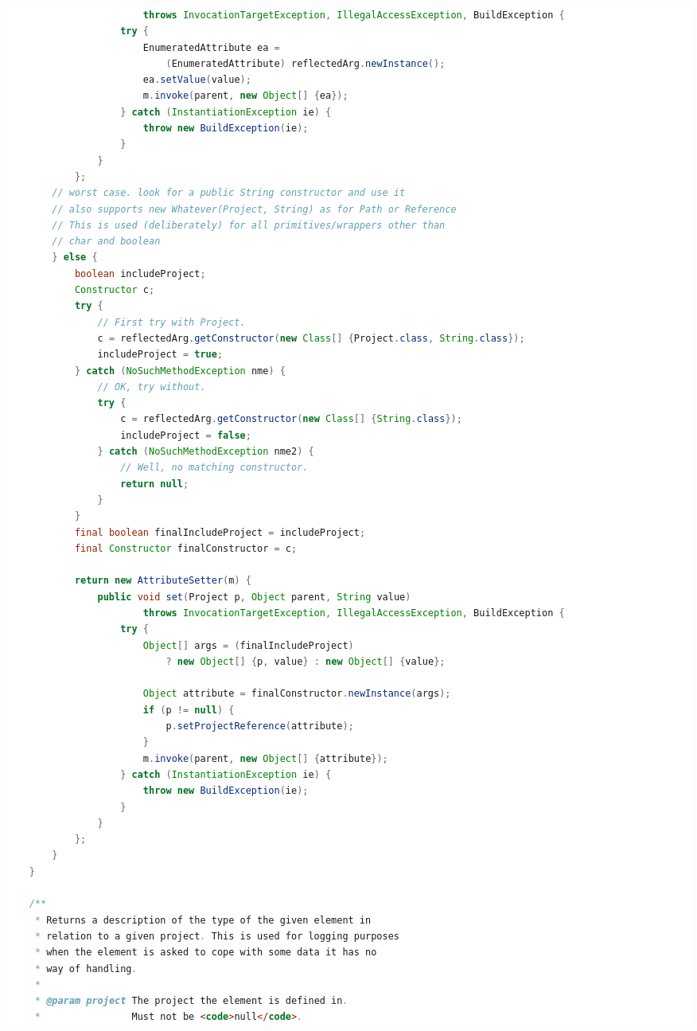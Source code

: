 ```java
                        throws InvocationTargetException, IllegalAccessException, BuildException {
                    try {
                        EnumeratedAttribute ea =
                            (EnumeratedAttribute) reflectedArg.newInstance();
                        ea.setValue(value);
                        m.invoke(parent, new Object[] {ea});
                    } catch (InstantiationException ie) {
                        throw new BuildException(ie);
                    }
                }
            };
        // worst case. look for a public String constructor and use it
        // also supports new Whatever(Project, String) as for Path or Reference
        // This is used (deliberately) for all primitives/wrappers other than
        // char and boolean
        } else {
            boolean includeProject;
            Constructor c;
            try {
                // First try with Project.
                c = reflectedArg.getConstructor(new Class[] {Project.class, String.class});
                includeProject = true;
            } catch (NoSuchMethodException nme) {
                // OK, try without.
                try {
                    c = reflectedArg.getConstructor(new Class[] {String.class});
                    includeProject = false;
                } catch (NoSuchMethodException nme2) {
                    // Well, no matching constructor.
                    return null;
                }
            }
            final boolean finalIncludeProject = includeProject;
            final Constructor finalConstructor = c;

            return new AttributeSetter(m) {
                public void set(Project p, Object parent, String value)
                        throws InvocationTargetException, IllegalAccessException, BuildException {
                    try {
                        Object[] args = (finalIncludeProject)
                            ? new Object[] {p, value} : new Object[] {value};

                        Object attribute = finalConstructor.newInstance(args);
                        if (p != null) {
                            p.setProjectReference(attribute);
                        }
                        m.invoke(parent, new Object[] {attribute});
                    } catch (InstantiationException ie) {
                        throw new BuildException(ie);
                    }
                }
            };
        }
    }

    /**
     * Returns a description of the type of the given element in
     * relation to a given project. This is used for logging purposes
     * when the element is asked to cope with some data it has no
     * way of handling.
     *
     * @param project The project the element is defined in.
     *                Must not be <code>null</code>.
```
